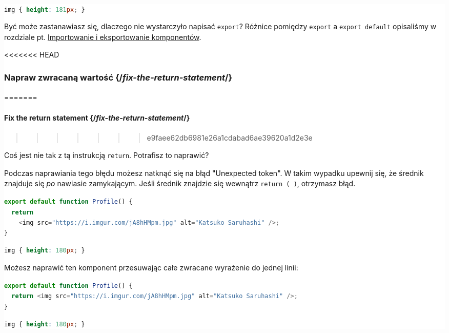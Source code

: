 ```css
img { height: 181px; }
```

</Sandpack>

Być może zastanawiasz się, dlaczego nie wystarczyło napisać `export`? Różnice pomiędzy `export` a `export default` opisaliśmy w rozdziale pt. [Importowanie i eksportowanie komponentów](/learn/importing-and-exporting-components).

</Solution>

<<<<<<< HEAD
### Napraw zwracaną wartość {/*fix-the-return-statement*/}
=======
#### Fix the return statement {/*fix-the-return-statement*/}
>>>>>>> e9faee62db6981e26a1cdabad6ae39620a1d2e3e

Coś jest nie tak z tą instrukcją `return`. Potrafisz to naprawić?

<Hint>

Podczas naprawiania tego błędu możesz natknąć się na błąd "Unexpected token". W takim wypadku upewnij się, że średnik znajduje się _po_ nawiasie zamykającym. Jeśli średnik znajdzie się wewnątrz `return ( )`, otrzymasz błąd.

</Hint>

<Sandpack>

```js
export default function Profile() {
  return
    <img src="https://i.imgur.com/jA8hHMpm.jpg" alt="Katsuko Saruhashi" />;
}
```

```css
img { height: 180px; }
```

</Sandpack>

<Solution>

Możesz naprawić ten komponent przesuwając całe zwracane wyrażenie do jednej linii:

<Sandpack>

```js
export default function Profile() {
  return <img src="https://i.imgur.com/jA8hHMpm.jpg" alt="Katsuko Saruhashi" />;
}
```

```css
img { height: 180px; }
```
